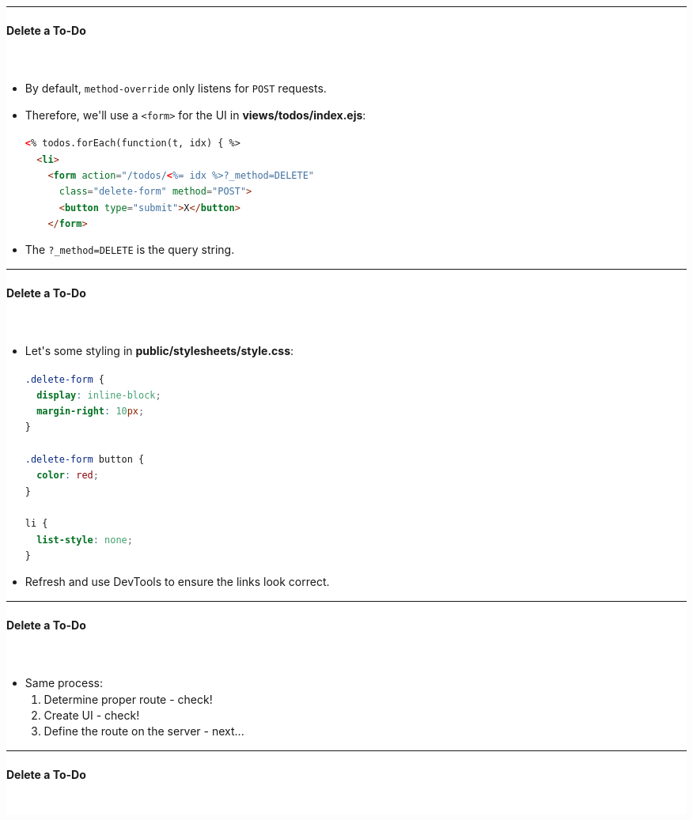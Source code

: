 
---
#### Delete a To-Do
<br>

- By default, `method-override` only listens for `POST` requests.

- Therefore, we'll use a `<form>` for the UI in **views/todos/index.ejs**:

	```html
    <% todos.forEach(function(t, idx) { %>
      <li>
        <form action="/todos/<%= idx %>?_method=DELETE"
          class="delete-form" method="POST">
          <button type="submit">X</button>
        </form>
	```

- The `?_method=DELETE` is the query string.

---
#### Delete a To-Do
<br>

- Let's some styling in **public/stylesheets/style.css**:

	```css
	.delete-form {
	  display: inline-block;
	  margin-right: 10px;
	}
	
	.delete-form button {
	  color: red;
	}
	
	li {
	  list-style: none;
	}
	```

- Refresh and use DevTools to ensure the links look correct.

---
#### Delete a To-Do
<br>

- Same process:
	1. Determine proper route - check!
	2. Create UI - check!
	3. Define the route on the server - next...

---
#### Delete a To-Do
<br>
